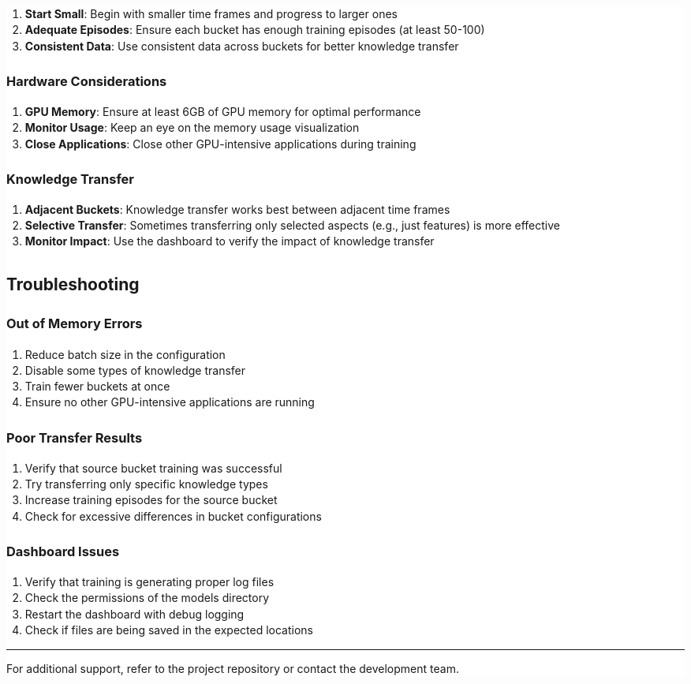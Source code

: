 1. **Start Small**: Begin with smaller time frames and progress to larger ones
2. **Adequate Episodes**: Ensure each bucket has enough training episodes (at least 50-100)
3. **Consistent Data**: Use consistent data across buckets for better knowledge transfer

### Hardware Considerations

1. **GPU Memory**: Ensure at least 6GB of GPU memory for optimal performance
2. **Monitor Usage**: Keep an eye on the memory usage visualization
3. **Close Applications**: Close other GPU-intensive applications during training

### Knowledge Transfer

1. **Adjacent Buckets**: Knowledge transfer works best between adjacent time frames
2. **Selective Transfer**: Sometimes transferring only selected aspects (e.g., just features) is more effective
3. **Monitor Impact**: Use the dashboard to verify the impact of knowledge transfer

## Troubleshooting

### Out of Memory Errors

1. Reduce batch size in the configuration
2. Disable some types of knowledge transfer
3. Train fewer buckets at once
4. Ensure no other GPU-intensive applications are running

### Poor Transfer Results

1. Verify that source bucket training was successful
2. Try transferring only specific knowledge types
3. Increase training episodes for the source bucket
4. Check for excessive differences in bucket configurations

### Dashboard Issues

1. Verify that training is generating proper log files
2. Check the permissions of the models directory
3. Restart the dashboard with debug logging
4. Check if files are being saved in the expected locations

---

For additional support, refer to the project repository or contact the development team. 
